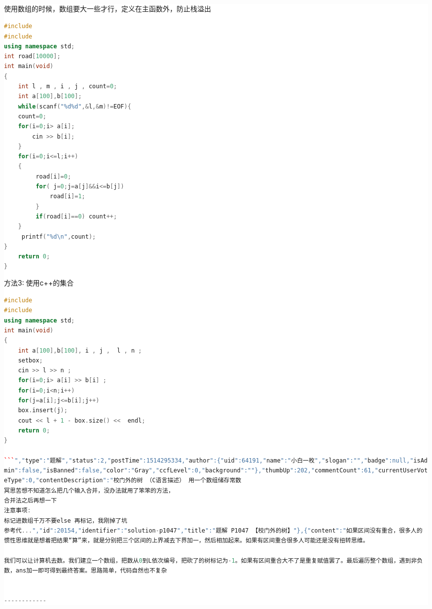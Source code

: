 
使用数组的时候，数组要大一些才行，定义在主函数外，防止栈溢出

 
 
 
```cpp
#include
#include
using namespace std;
int road[10000];
int main(void)
{
    int l , m , i , j , count=0;
    int a[100],b[100];
    while(scanf("%d%d",&l,&m)!=EOF){
    count=0;
    for(i=0;i> a[i];
        cin >> b[i];
    }
    for(i=0;i<=l;i++)
    {
         road[i]=0;
         for( j=0;j=a[j]&&i<=b[j])
             road[i]=1;
         }
         if(road[i]==0) count++;
    }
     printf("%d\n",count);
}
    return 0;
}
```
方法3:
使用c++的集合



```cpp
#include
#include
using namespace std;
int main(void)
{
    int a[100],b[100], i , j ,  l , n ;
    setbox;
    cin >> l >> n ;
    for(i=0;i> a[i] >> b[i] ;
    for(i=0;i<n;i++)
    for(j=a[i];j<=b[i];j++)
    box.insert(j);
    cout << l + 1 - box.size() <<  endl;
    return 0;
}

```","type":"题解","status":2,"postTime":1514295334,"author":{"uid":64191,"name":"小白一枚","slogan":"","badge":null,"isAdmin":false,"isBanned":false,"color":"Gray","ccfLevel":0,"background":""},"thumbUp":202,"commentCount":61,"currentUserVoteType":0,"contentDescription":"校门外的树 （C语言描述） 用一个数组储存常数
冥思苦想不知道怎么把几个输入合并，没办法就用了笨笨的方法，
合并法之后再想一下
注意事项:
标记进数组千万不要else 再标记，我刚掉了坑
参考代...","id":20154,"identifier":"solution-p1047","title":"题解 P1047 【校门外的树】"},{"content":"如果区间没有重合，很多人的惯性思维就是想着把结果“算”来，就是分别把三个区间的上界减去下界加一，然后相加起来。如果有区间重合很多人可能还是没有扭转思维。

我们可以让计算机去数。我们建立一个数组，把数从0到L依次编号，把砍了的树标记为-1。如果有区间重合大不了是重复赋值罢了。最后遍历整个数组，遇到非负数，ans加一即可得到最终答案。思路简单，代码自然也不复杂


------------
```